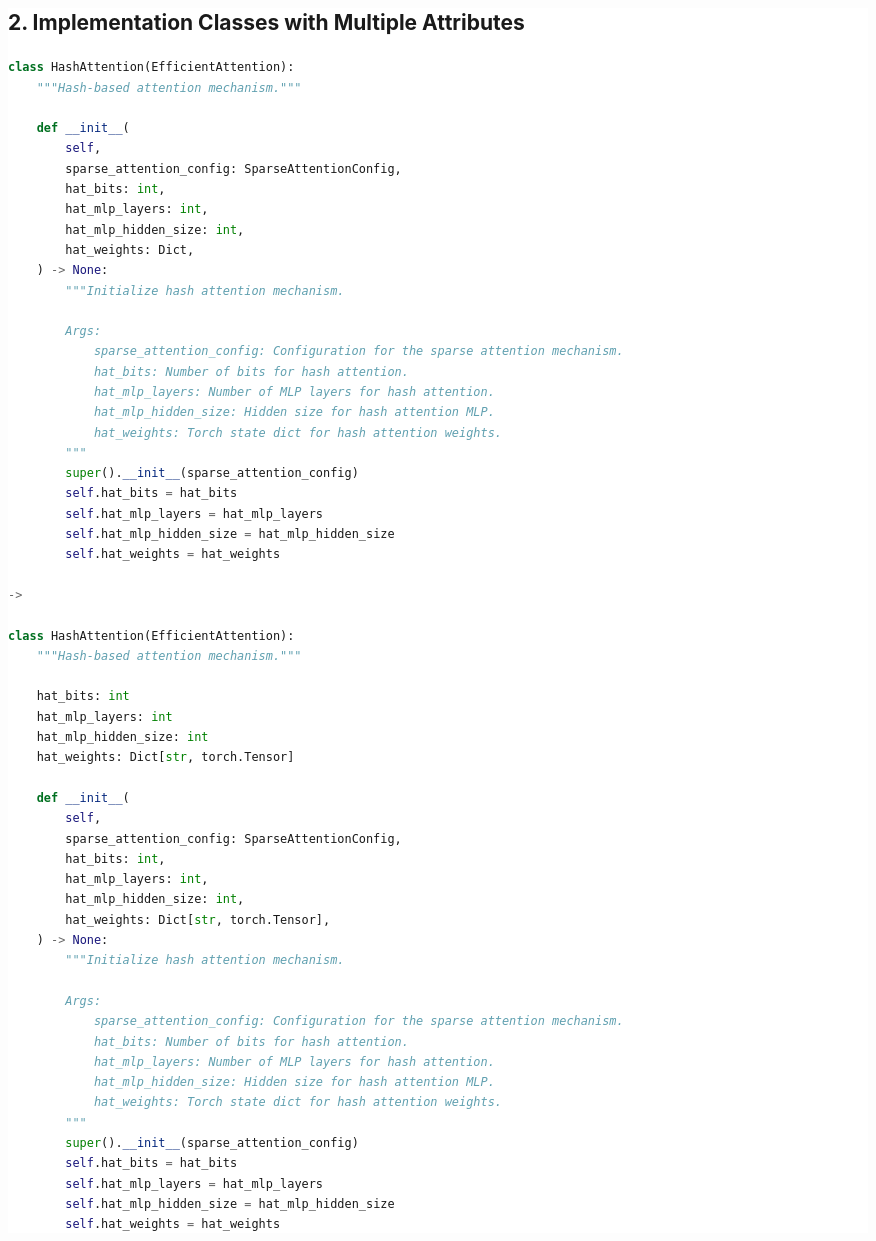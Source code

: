 ## 2. **Implementation Classes with Multiple Attributes**

```python
class HashAttention(EfficientAttention):
    """Hash-based attention mechanism."""

    def __init__(
        self,
        sparse_attention_config: SparseAttentionConfig,
        hat_bits: int,
        hat_mlp_layers: int,
        hat_mlp_hidden_size: int,
        hat_weights: Dict,
    ) -> None:
        """Initialize hash attention mechanism.

        Args:
            sparse_attention_config: Configuration for the sparse attention mechanism.
            hat_bits: Number of bits for hash attention.
            hat_mlp_layers: Number of MLP layers for hash attention.
            hat_mlp_hidden_size: Hidden size for hash attention MLP.
            hat_weights: Torch state dict for hash attention weights.
        """
        super().__init__(sparse_attention_config)
        self.hat_bits = hat_bits
        self.hat_mlp_layers = hat_mlp_layers
        self.hat_mlp_hidden_size = hat_mlp_hidden_size
        self.hat_weights = hat_weights

->

class HashAttention(EfficientAttention):
    """Hash-based attention mechanism."""

    hat_bits: int
    hat_mlp_layers: int
    hat_mlp_hidden_size: int
    hat_weights: Dict[str, torch.Tensor]

    def __init__(
        self,
        sparse_attention_config: SparseAttentionConfig,
        hat_bits: int,
        hat_mlp_layers: int,
        hat_mlp_hidden_size: int,
        hat_weights: Dict[str, torch.Tensor],
    ) -> None:
        """Initialize hash attention mechanism.

        Args:
            sparse_attention_config: Configuration for the sparse attention mechanism.
            hat_bits: Number of bits for hash attention.
            hat_mlp_layers: Number of MLP layers for hash attention.
            hat_mlp_hidden_size: Hidden size for hash attention MLP.
            hat_weights: Torch state dict for hash attention weights.
        """
        super().__init__(sparse_attention_config)
        self.hat_bits = hat_bits
        self.hat_mlp_layers = hat_mlp_layers
        self.hat_mlp_hidden_size = hat_mlp_hidden_size
        self.hat_weights = hat_weights
```
